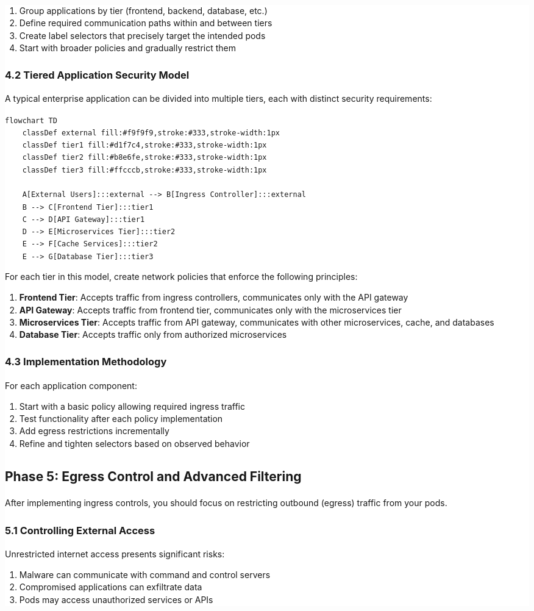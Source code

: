 1. Group applications by tier (frontend, backend, database, etc.)
2. Define required communication paths within and between tiers
3. Create label selectors that precisely target the intended pods
4. Start with broader policies and gradually restrict them

### 4.2 Tiered Application Security Model

A typical enterprise application can be divided into multiple tiers, each with distinct security requirements:

```mermaid
flowchart TD
    classDef external fill:#f9f9f9,stroke:#333,stroke-width:1px
    classDef tier1 fill:#d1f7c4,stroke:#333,stroke-width:1px
    classDef tier2 fill:#b8e6fe,stroke:#333,stroke-width:1px
    classDef tier3 fill:#ffcccb,stroke:#333,stroke-width:1px
    
    A[External Users]:::external --> B[Ingress Controller]:::external
    B --> C[Frontend Tier]:::tier1
    C --> D[API Gateway]:::tier1
    D --> E[Microservices Tier]:::tier2
    E --> F[Cache Services]:::tier2
    E --> G[Database Tier]:::tier3
```

For each tier in this model, create network policies that enforce the following principles:

1. **Frontend Tier**: Accepts traffic from ingress controllers, communicates only with the API gateway
2. **API Gateway**: Accepts traffic from frontend tier, communicates only with the microservices tier
3. **Microservices Tier**: Accepts traffic from API gateway, communicates with other microservices, cache, and databases
4. **Database Tier**: Accepts traffic only from authorized microservices

### 4.3 Implementation Methodology

For each application component:

1. Start with a basic policy allowing required ingress traffic
2. Test functionality after each policy implementation
3. Add egress restrictions incrementally
4. Refine and tighten selectors based on observed behavior

## Phase 5: Egress Control and Advanced Filtering

After implementing ingress controls, you should focus on restricting outbound (egress) traffic from your pods.

### 5.1 Controlling External Access

Unrestricted internet access presents significant risks:

1. Malware can communicate with command and control servers
2. Compromised applications can exfiltrate data
3. Pods may access unauthorized services or APIs
